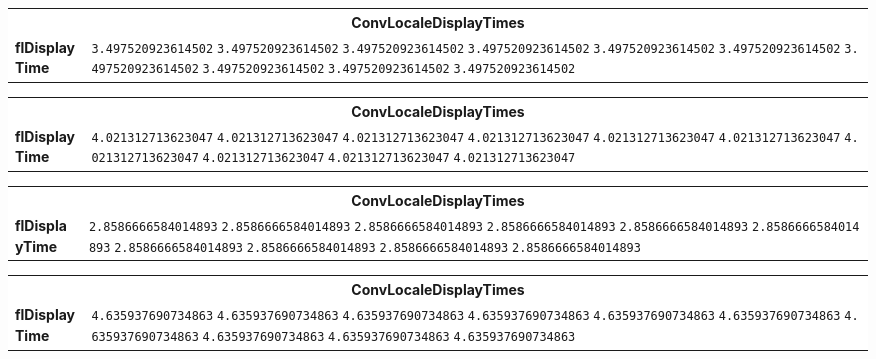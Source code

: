 
<table><tr><th colspan="100%">ConvLocaleDisplayTimes</th></tr><tr><td><b>flDisplayTime</b></td><td><code>3.497520923614502</code>
<code>3.497520923614502</code>
<code>3.497520923614502</code>
<code>3.497520923614502</code>
<code>3.497520923614502</code>
<code>3.497520923614502</code>
<code>3.497520923614502</code>
<code>3.497520923614502</code>
<code>3.497520923614502</code>
<code>3.497520923614502</code>
</td></tr></table>


<table><tr><th colspan="100%">ConvLocaleDisplayTimes</th></tr><tr><td><b>flDisplayTime</b></td><td><code>4.021312713623047</code>
<code>4.021312713623047</code>
<code>4.021312713623047</code>
<code>4.021312713623047</code>
<code>4.021312713623047</code>
<code>4.021312713623047</code>
<code>4.021312713623047</code>
<code>4.021312713623047</code>
<code>4.021312713623047</code>
<code>4.021312713623047</code>
</td></tr></table>


<table><tr><th colspan="100%">ConvLocaleDisplayTimes</th></tr><tr><td><b>flDisplayTime</b></td><td><code>2.8586666584014893</code>
<code>2.8586666584014893</code>
<code>2.8586666584014893</code>
<code>2.8586666584014893</code>
<code>2.8586666584014893</code>
<code>2.8586666584014893</code>
<code>2.8586666584014893</code>
<code>2.8586666584014893</code>
<code>2.8586666584014893</code>
<code>2.8586666584014893</code>
</td></tr></table>


<table><tr><th colspan="100%">ConvLocaleDisplayTimes</th></tr><tr><td><b>flDisplayTime</b></td><td><code>4.635937690734863</code>
<code>4.635937690734863</code>
<code>4.635937690734863</code>
<code>4.635937690734863</code>
<code>4.635937690734863</code>
<code>4.635937690734863</code>
<code>4.635937690734863</code>
<code>4.635937690734863</code>
<code>4.635937690734863</code>
<code>4.635937690734863</code>
</td></tr></table>
